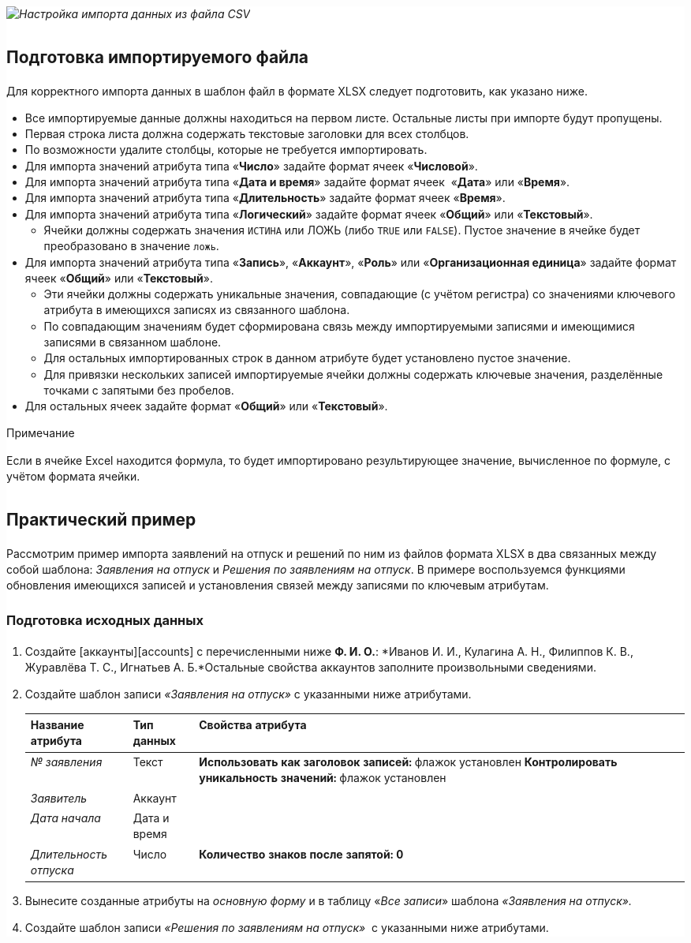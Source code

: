 _![Настройка импорта данных из файла CSV](https://kb.comindware.ru/assets/img_65de03c80f5d9.png)_

## Подготовка импортируемого файла

Для корректного импорта данных в шаблон файл в формате XLSX следует подготовить, как указано ниже.

- Все импортируемые данные должны находиться на первом листе. Остальные листы при импорте будут пропущены.
- Первая строка листа должна содержать текстовые заголовки для всех столбцов.
- По возможности удалите столбцы, которые не требуется импортировать.
- Для импорта значений атрибута типа «**Число**» задайте формат ячеек «**Числовой**».
- Для импорта значений атрибута типа «**Дата и время**» задайте формат ячеек  «**Дата**» или «**Время**».
- Для импорта значений атрибута типа «**Длительность**» задайте формат ячеек «**Время**».
- Для импорта значений атрибута типа «**Логический**» задайте формат ячеек «**Общий**» или «**Текстовый**».
  - Ячейки должны содержать значения `ИСТИНА` или ЛОЖЬ (либо `TRUE` или `FALSE`). Пустое значение в ячейке будет преобразовано в значение `ложь`.
- Для импорта значений атрибута типа «**Запись**», «**Аккаунт**», «**Роль**» или «**Организационная единица**» задайте формат ячеек «**Общий**» или «**Текстовый**».
  - Эти ячейки должны содержать уникальные значения, совпадающие (с учётом регистра) со значениями ключевого атрибута в имеющихся записях из связанного шаблона.
  - По совпадающим значениям будет сформирована связь между импортируемыми записями и имеющимися записями в связанном шаблоне.
  - Для остальных импортированных строк в данном атрибуте будет установлено пустое значение.
  - Для привязки нескольких записей импортируемые ячейки должны содержать ключевые значения, разделённые точками с запятыми без пробелов.
- Для остальных ячеек задайте формат «**Общий**» или «**Текстовый**».

Примечание

Если в ячейке Excel находится формула, то будет импортировано результирующее значение, вычисленное по формуле, с учётом формата ячейки.

## Практический пример

Рассмотрим пример импорта заявлений на отпуск и решений по ним из файлов формата XLSX в два связанных между собой шаблона: *Заявления на отпуск* и *Решения по заявлениям на отпуск*. В примере воспользуемся функциями обновления имеющихся записей и установления связей между записями по ключевым атрибутам.

### Подготовка исходных данных

1. Создайте [аккаунты][accounts] с перечисленными ниже **Ф. И. О.**: *Иванов И. И., Кулагина А. Н., Филиппов К. В., Журавлёва Т. С., Игнатьев А. Б.*Остальные свойства аккаунтов заполните произвольными сведениями.
2. Создайте шаблон записи *«Заявления на отпуск»* с указанными ниже атрибутами.

   | Название атрибута | Тип данных | Свойства атрибута |
   | --- | --- | --- |
   | *№ заявления* | Текст | **Использовать как заголовок записей:** флажок установлен  **Контролировать уникальность значений:** флажок установлен |
   | *Заявитель* | Аккаунт |  |
   | *Дата начала* | Дата и время |  |
   | *Длительность отпуска* | Число | **Количество знаков после запятой:** **0** |
3. Вынесите созданные атрибуты на *основную форму* и в таблицу «*Все записи*» шаблона *«Заявления на отпуск».*
4. Создайте шаблон записи *«Решения по заявлениям на отпуск»*   с указанными ниже атрибутами.
